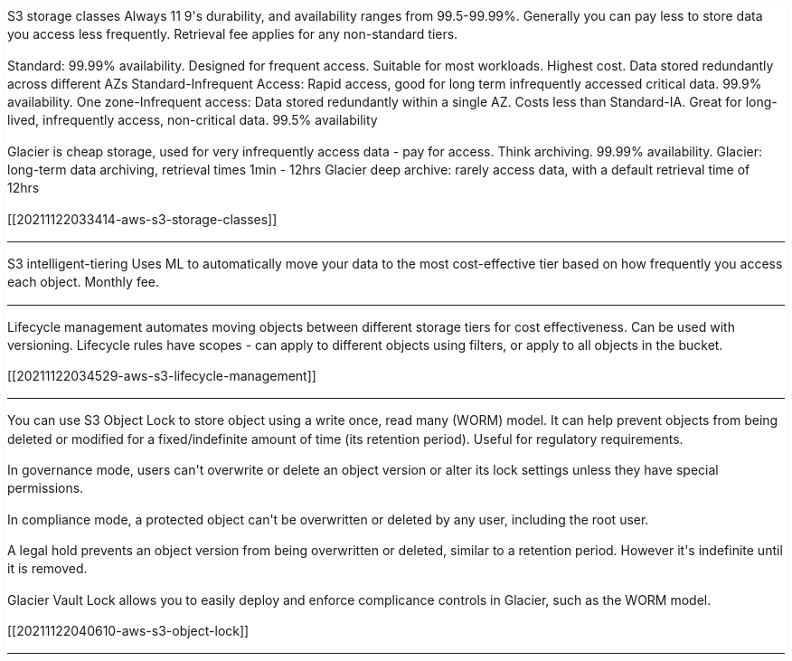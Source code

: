 
S3 storage classes
Always 11 9's durability, and availability ranges from 99.5-99.99%.
Generally you can pay less to store data you access less frequently. Retrieval fee applies for any non-standard tiers.

Standard: 99.99% availability. Designed for frequent access. Suitable for most workloads. Highest cost. Data stored redundantly across different AZs
Standard-Infrequent Access: Rapid access, good for long term infrequently accessed critical data. 99.9% availability.
One zone-Infrequent access: Data stored redundantly within a single AZ. Costs less than  Standard-IA. Great for long-lived, infrequently access, non-critical data. 99.5% availability

Glacier is cheap storage, used for very infrequently access data - pay for access. Think archiving. 99.99% availability.
Glacier: long-term data archiving, retrieval times 1min - 12hrs
Glacier deep archive: rarely access data, with a default retrieval time of 12hrs

[[20211122033414-aws-s3-storage-classes]]

---

S3 intelligent-tiering
Uses ML to automatically move your data to the most cost-effective tier based on how frequently you access each object.
Monthly fee.

---

Lifecycle management automates moving objects between different storage tiers for cost effectiveness.
Can be used with versioning.
Lifecycle rules have scopes - can apply to different objects using filters, or apply to all objects in the bucket.

[[20211122034529-aws-s3-lifecycle-management]]

---

You can use S3 Object Lock to store object using a write once, read many (WORM) model. It can help prevent objects from being deleted or modified for a fixed/indefinite amount of time (its retention period). Useful for regulatory requirements.

In governance mode, users can't overwrite or delete an object version or alter its lock settings unless they have special permissions.

In compliance mode, a protected object can't be overwritten or deleted by any user, including the root user.

A legal hold prevents an object version from being overwritten or deleted, similar to a retention period. However it's indefinite until it is removed.

Glacier Vault Lock allows you to easily deploy and enforce complicance controls in Glacier, such as the WORM model.

[[20211122040610-aws-s3-object-lock]]

---
